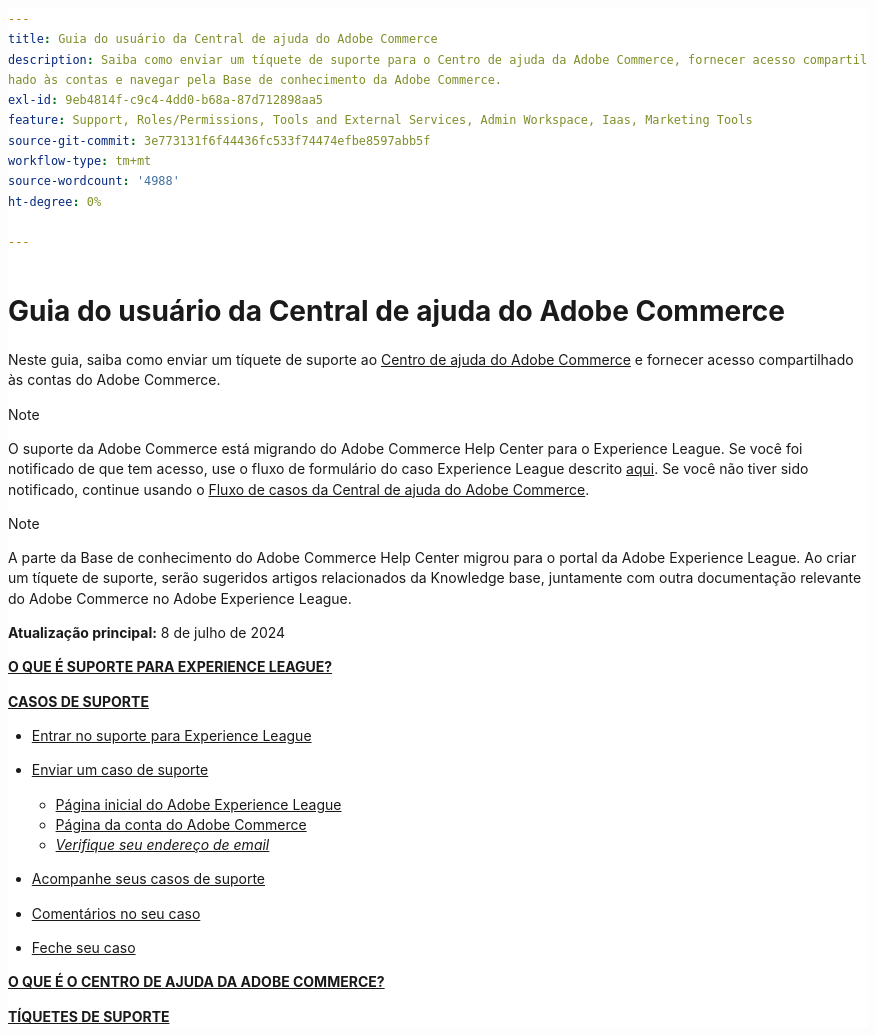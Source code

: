 ```yaml
---
title: Guia do usuário da Central de ajuda do Adobe Commerce
description: Saiba como enviar um tíquete de suporte para o Centro de ajuda da Adobe Commerce, fornecer acesso compartilhado às contas e navegar pela Base de conhecimento da Adobe Commerce.
exl-id: 9eb4814f-c9c4-4dd0-b68a-87d712898aa5
feature: Support, Roles/Permissions, Tools and External Services, Admin Workspace, Iaas, Marketing Tools
source-git-commit: 3e773131f6f44436fc533f74474efbe8597abb5f
workflow-type: tm+mt
source-wordcount: '4988'
ht-degree: 0%

---
```


# Guia do usuário da Central de ajuda do Adobe Commerce

Neste guia, saiba como enviar um tíquete de suporte ao [Centro de ajuda do Adobe Commerce](https://support.magento.com/hc/en-us) e fornecer acesso compartilhado às contas do Adobe Commerce.

>[!NOTE]
>
>O suporte da Adobe Commerce está migrando do Adobe Commerce Help Center para o Experience League. Se você foi notificado de que tem acesso, use o fluxo de formulário do caso Experience League descrito [aqui](#what-is-experience-support). Se você não tiver sido notificado, continue usando o [Fluxo de casos da Central de ajuda do Adobe Commerce](#what-is-adobe-commerce-help-center).

>[!NOTE]
>
>A parte da Base de conhecimento do Adobe Commerce Help Center migrou para o portal da Adobe Experience League. Ao criar um tíquete de suporte, serão sugeridos artigos relacionados da Knowledge base, juntamente com outra documentação relevante do Adobe Commerce no Adobe Experience League.

**Atualização principal:** 8 de julho de 2024

**[O QUE É SUPORTE PARA EXPERIENCE LEAGUE?](#what-is-experience-support)**

**[CASOS DE SUPORTE](#support-cases)**

* [Entrar no suporte para Experience League](#sign-in-experience-support)
* [Enviar um caso de suporte](#submit-case)

   * [Página inicial do Adobe Experience League](#experience-league-start-page)
   * [Página da conta do Adobe Commerce](#submit-case-adobe-commerce-account-page)
   * [*Verifique seu endereço de email*](#verify-email-address-error)

* [Acompanhe seus casos de suporte](#track-support-cases)
* [Comentários no seu caso](#comments-in-your-case)
* [Feche seu caso](#close-case)

**[O QUE É O CENTRO DE AJUDA DA ADOBE COMMERCE?](#what-is-adobe-commerce-help-center)**

**[TÍQUETES DE SUPORTE](#support-tickets)**
